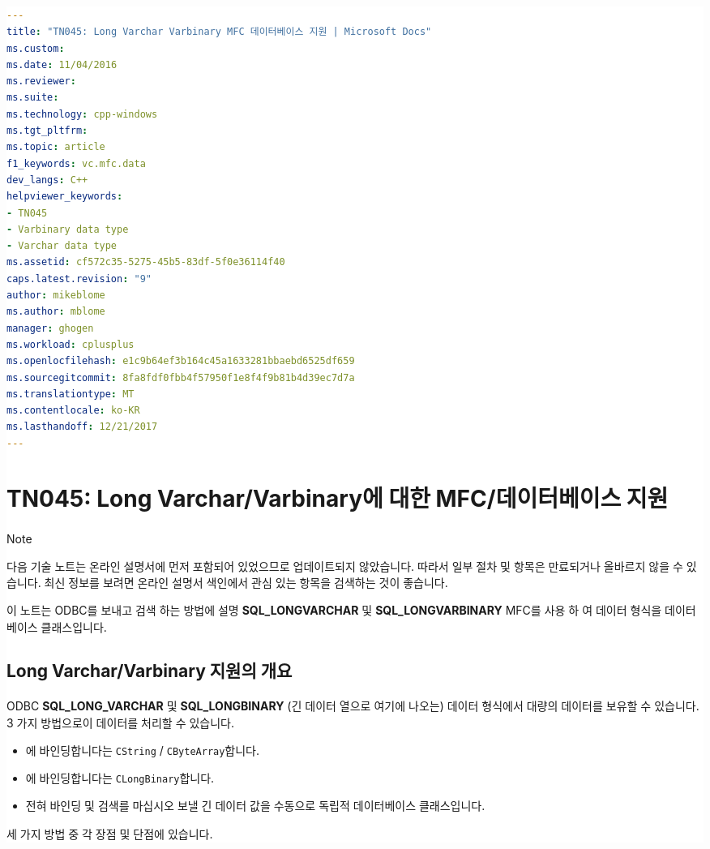 ```yaml
---
title: "TN045: Long Varchar Varbinary MFC 데이터베이스 지원 | Microsoft Docs"
ms.custom: 
ms.date: 11/04/2016
ms.reviewer: 
ms.suite: 
ms.technology: cpp-windows
ms.tgt_pltfrm: 
ms.topic: article
f1_keywords: vc.mfc.data
dev_langs: C++
helpviewer_keywords:
- TN045
- Varbinary data type
- Varchar data type
ms.assetid: cf572c35-5275-45b5-83df-5f0e36114f40
caps.latest.revision: "9"
author: mikeblome
ms.author: mblome
manager: ghogen
ms.workload: cplusplus
ms.openlocfilehash: e1c9b64ef3b164c45a1633281bbaebd6525df659
ms.sourcegitcommit: 8fa8fdf0fbb4f57950f1e8f4f9b81b4d39ec7d7a
ms.translationtype: MT
ms.contentlocale: ko-KR
ms.lasthandoff: 12/21/2017
---
```

# <a name="tn045-mfcdatabase-support-for-long-varcharvarbinary"></a>TN045: Long Varchar/Varbinary에 대한 MFC/데이터베이스 지원
> [!NOTE]
>  다음 기술 노트는 온라인 설명서에 먼저 포함되어 있었으므로 업데이트되지 않았습니다. 따라서 일부 절차 및 항목은 만료되거나 올바르지 않을 수 있습니다. 최신 정보를 보려면 온라인 설명서 색인에서 관심 있는 항목을 검색하는 것이 좋습니다.  
  
 이 노트는 ODBC를 보내고 검색 하는 방법에 설명 **SQL_LONGVARCHAR** 및 **SQL_LONGVARBINARY** MFC를 사용 하 여 데이터 형식을 데이터베이스 클래스입니다.  
  
## <a name="overview-of-long-varcharvarbinary-support"></a>Long Varchar/Varbinary 지원의 개요  
 ODBC **SQL_LONG_VARCHAR** 및 **SQL_LONGBINARY** (긴 데이터 열으로 여기에 나오는) 데이터 형식에서 대량의 데이터를 보유할 수 있습니다. 3 가지 방법으로이 데이터를 처리할 수 있습니다.  
  
-   에 바인딩합니다는 `CString` / `CByteArray`합니다.  
  
-   에 바인딩합니다는 `CLongBinary`합니다.  
  
-   전혀 바인딩 및 검색를 마십시오 보낼 긴 데이터 값을 수동으로 독립적 데이터베이스 클래스입니다.  
  
 세 가지 방법 중 각 장점 및 단점에 있습니다.  
  